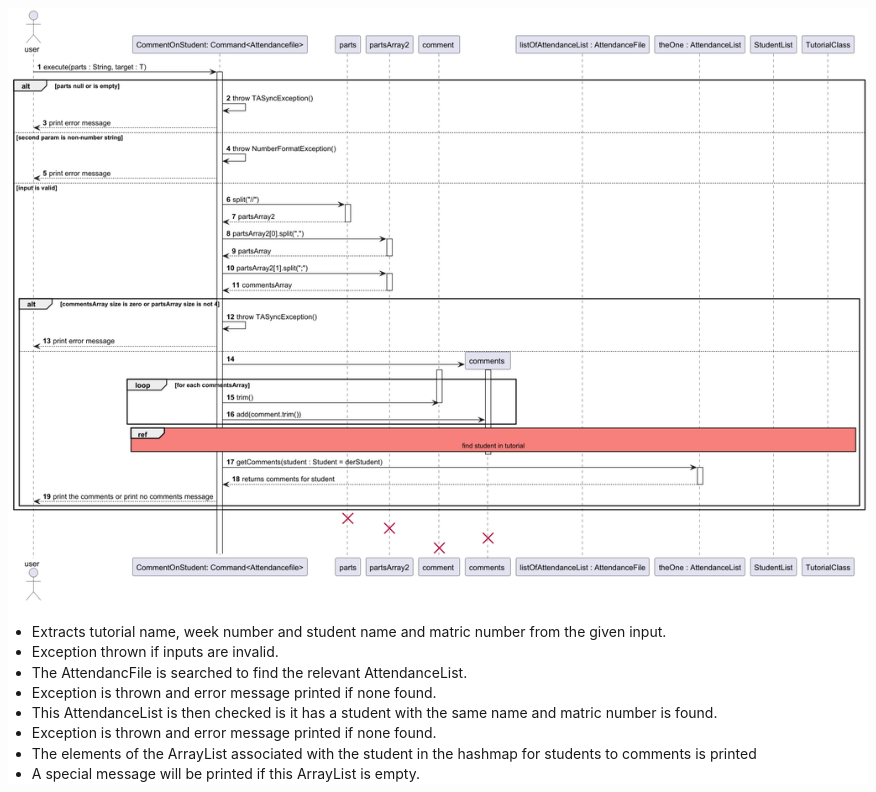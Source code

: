 ![ViewStudentCommentsCommand.png](diagrams/attendancelistcommands/ViewStudentCommentsCommand.png)
  - Extracts tutorial name, week number and student name and matric number from the given input.
  - Exception thrown if inputs are invalid.
  - The AttendancFile is searched to find the relevant AttendanceList.
  - Exception is thrown and error message printed if none found.
  - This AttendanceList is then checked is it has a student with the same name and matric number is found.
  - Exception is thrown and error message printed if none found.
  - The elements of the ArrayList<String> associated with the student in the hashmap for students to comments is printed
  - A special message will be printed if this ArrayList is empty.